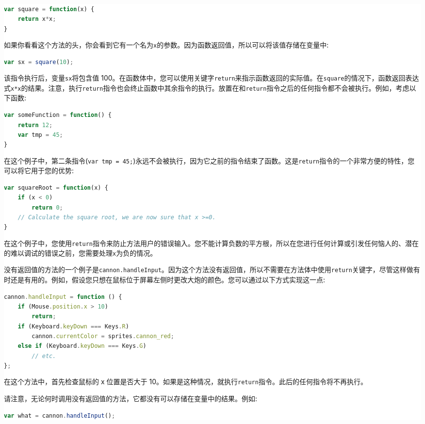 ```js
var square = function(x) {
    return x*x;
}

```

如果你看看这个方法的头，你会看到它有一个名为`x`的参数。因为函数返回值，所以可以将该值存储在变量中:

```js
var sx = square(10);

```

该指令执行后，变量`sx`将包含值 100。在函数体中，您可以使用关键字`return`来指示函数返回的实际值。在`square`的情况下，函数返回表达式`x*x`的结果。注意，执行`return`指令也会终止函数中其余指令的执行。放置在和`return`指令之后的任何指令都不会被执行。例如，考虑以下函数:

```js
var someFunction = function() {
    return 12;
    var tmp = 45;
}

```

在这个例子中，第二条指令(`var tmp = 45;`)永远不会被执行，因为它之前的指令结束了函数。这是`return`指令的一个非常方便的特性，您可以将它用于您的优势:

```js
var squareRoot = function(x) {
    if (x < 0)
        return 0;
    // Calculate the square root, we are now sure that x >=0.
}

```

在这个例子中，您使用`return`指令来防止方法用户的错误输入。您不能计算负数的平方根，所以在您进行任何计算或引发任何恼人的、潜在的难以调试的错误之前，您需要处理`x`为负的情况。

没有返回值的方法的一个例子是`cannon.handleInput`。因为这个方法没有返回值，所以不需要在方法体中使用`return`关键字，尽管这样做有时还是有用的。例如，假设您只想在鼠标位于屏幕左侧时更改大炮的颜色。您可以通过以下方式实现这一点:

```js
cannon.handleInput = function () {
    if (Mouse.position.x > 10)
        return;
    if (Keyboard.keyDown === Keys.R)
        cannon.currentColor = sprites.cannon_red;
    else if (Keyboard.keyDown === Keys.G)
        // etc.
};

```

在这个方法中，首先检查鼠标的 x 位置是否大于 10。如果是这种情况，就执行`return`指令。此后的任何指令将不再执行。

请注意，无论何时调用没有返回值的方法，它都没有可以存储在变量中的结果。例如:

```js
var what = cannon.handleInput();

```
